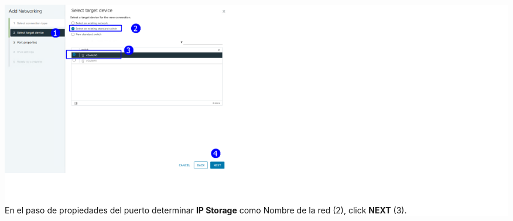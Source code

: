 <img src="./media/image3.png" style="width:3.98177in;height:3.00483in"
alt="A screenshot of a computer Description automatically generated" />

<br/>

En el paso de propiedades del puerto determinar **IP Storage** como
Nombre de la red (2), click **NEXT** (3).
